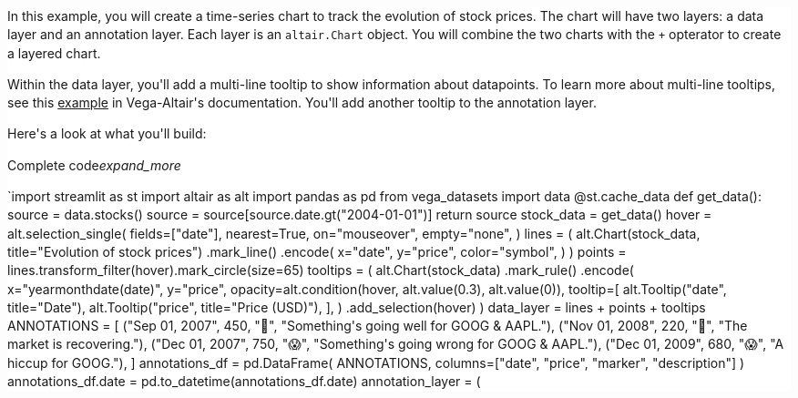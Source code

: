 In this example, you will create a time-series chart to track the evolution of stock prices. The chart will have two layers: a data layer and an
annotation layer. Each layer is an `altair.Chart` object. You will combine the two charts with the `+` opterator to create a layered chart.

Within the data layer, you'll add a multi-line tooltip to show information about datapoints. To learn more about multi-line tooltips, see this [example](https://altair-viz.github.io/gallery/multiline_tooltip.html) in Vega-Altair's documentation. You'll add another tooltip to the annotation layer.

Here's a look at what you'll build:

Complete code*expand\_more*

`import streamlit as st
import altair as alt
import pandas as pd
from vega_datasets import data
@st.cache_data
def get_data():
source = data.stocks()
source = source[source.date.gt("2004-01-01")]
return source
stock_data = get_data()
hover = alt.selection_single(
fields=["date"],
nearest=True,
on="mouseover",
empty="none",
)
lines = (
alt.Chart(stock_data, title="Evolution of stock prices")
.mark_line()
.encode(
x="date",
y="price",
color="symbol",
)
)
points = lines.transform_filter(hover).mark_circle(size=65)
tooltips = (
alt.Chart(stock_data)
.mark_rule()
.encode(
x="yearmonthdate(date)",
y="price",
opacity=alt.condition(hover, alt.value(0.3), alt.value(0)),
tooltip=[
alt.Tooltip("date", title="Date"),
alt.Tooltip("price", title="Price (USD)"),
],
)
.add_selection(hover)
)
data_layer = lines + points + tooltips
ANNOTATIONS = [
("Sep 01, 2007", 450, "🙂", "Something's going well for GOOG & AAPL."),
("Nov 01, 2008", 220, "🙂", "The market is recovering."),
("Dec 01, 2007", 750, "😱", "Something's going wrong for GOOG & AAPL."),
("Dec 01, 2009", 680, "😱", "A hiccup for GOOG."),
]
annotations_df = pd.DataFrame(
ANNOTATIONS, columns=["date", "price", "marker", "description"]
)
annotations_df.date = pd.to_datetime(annotations_df.date)
annotation_layer = (